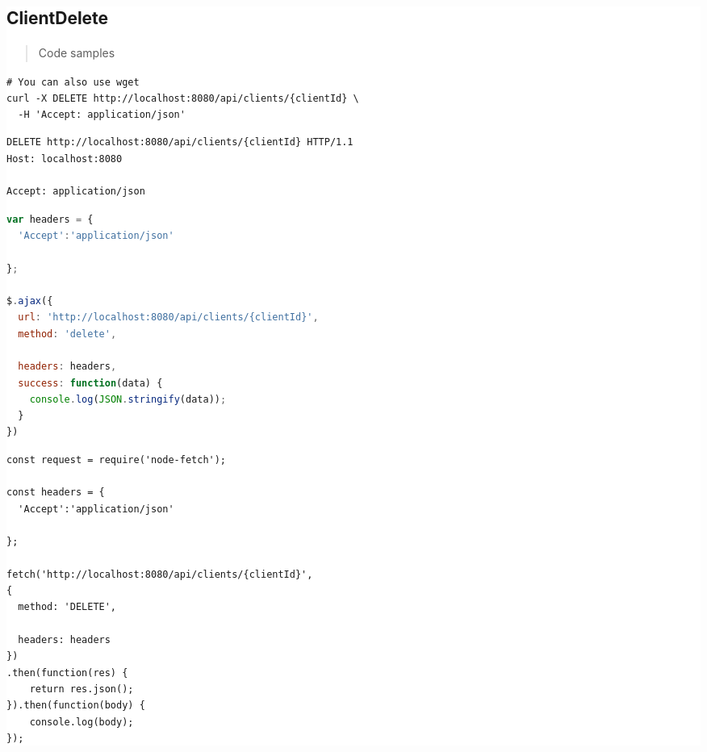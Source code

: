 ## ClientDelete

> Code samples

```shell
# You can also use wget
curl -X DELETE http://localhost:8080/api/clients/{clientId} \
  -H 'Accept: application/json'

```

```http
DELETE http://localhost:8080/api/clients/{clientId} HTTP/1.1
Host: localhost:8080

Accept: application/json

```

```javascript
var headers = {
  'Accept':'application/json'

};

$.ajax({
  url: 'http://localhost:8080/api/clients/{clientId}',
  method: 'delete',

  headers: headers,
  success: function(data) {
    console.log(JSON.stringify(data));
  }
})
```

```javascript--nodejs
const request = require('node-fetch');

const headers = {
  'Accept':'application/json'

};

fetch('http://localhost:8080/api/clients/{clientId}',
{
  method: 'DELETE',

  headers: headers
})
.then(function(res) {
    return res.json();
}).then(function(body) {
    console.log(body);
});
```
